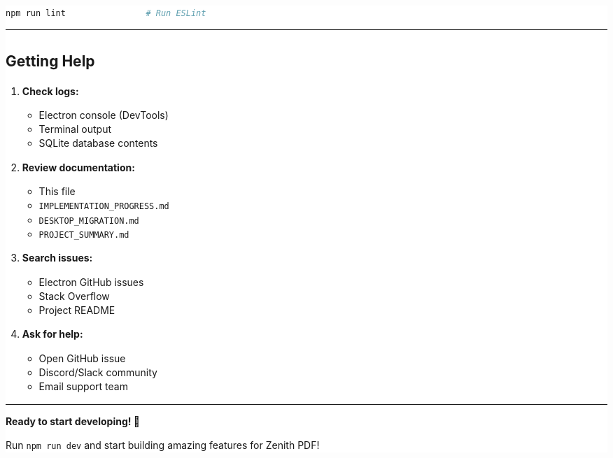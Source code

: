 ```bash
npm run lint                # Run ESLint
```

---

## Getting Help

1. **Check logs:**
   - Electron console (DevTools)
   - Terminal output
   - SQLite database contents

2. **Review documentation:**
   - This file
   - `IMPLEMENTATION_PROGRESS.md`
   - `DESKTOP_MIGRATION.md`
   - `PROJECT_SUMMARY.md`

3. **Search issues:**
   - Electron GitHub issues
   - Stack Overflow
   - Project README

4. **Ask for help:**
   - Open GitHub issue
   - Discord/Slack community
   - Email support team

---

**Ready to start developing! 🚀**

Run `npm run dev` and start building amazing features for Zenith PDF!
